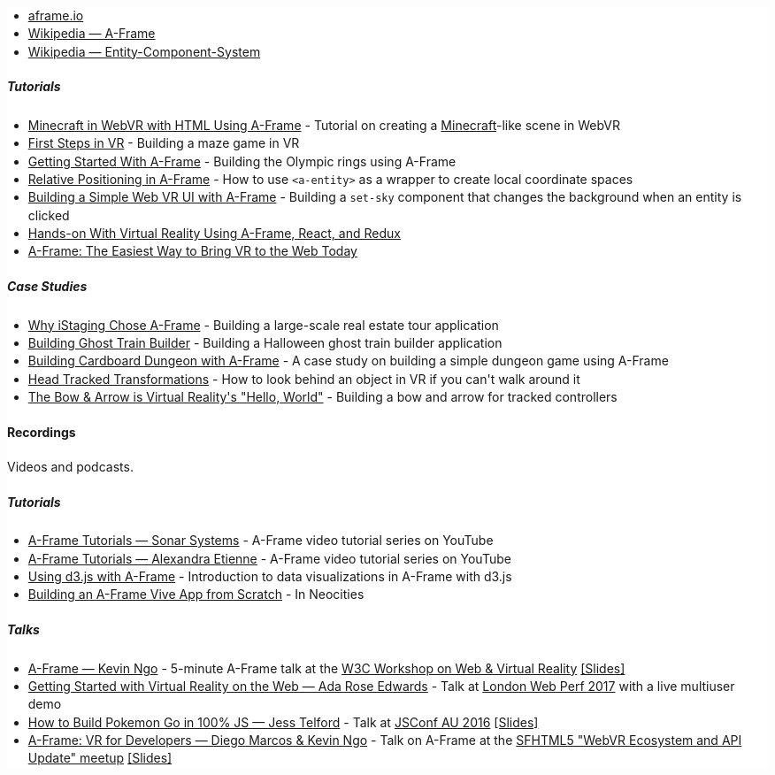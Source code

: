 - [aframe.io](https://aframe.io/docs/)
- [Wikipedia &mdash; A-Frame](<https://en.wikipedia.org/wiki/A-Frame_(VR)>)
- [Wikipedia &mdash; Entity-Component-System](https://en.wikipedia.org/wiki/Entity_component_system)

##### Tutorials

- [Minecraft in WebVR with HTML Using A-Frame](https://css-tricks.com/minecraft-webvr-html-using-frame/) - Tutorial on creating a [Minecraft](https://minecraft.net/)-like scene in WebVR
- [First Steps in VR](https://24ways.org/2016/first-steps-in-vr) - Building a maze game in VR
- [Getting Started With A-Frame](http://www.tomango.co.uk/thinks/getting-started-aframe) - Building the Olympic rings using A-Frame
- [Relative Positioning in A-Frame](https://medium.com/immersion-for-the-win/relative-positioning-in-a-frame-d839fc0e3249) - How to use `<a-entity>` as a wrapper to create local coordinate spaces
- [Building a Simple Web VR UI with A-Frame](https://blog.neondaylight.com/build-a-simple-web-vr-ui-with-a-frame-a17a2d5b484) - Building a `set-sky` component that changes the background when an entity is clicked
- [Hands-on With Virtual Reality Using A-Frame, React, and Redux](https://medium.com/immersion-for-the-win/hands-on-with-virtual-reality-using-a-frame-react-and-redux-bc66240834f7)
- [A-Frame: The Easiest Way to Bring VR to the Web Today](https://www.sitepoint.com/a-frame-the-easiest-way-to-bring-vr-to-the-web-today/)

##### Case Studies

- [Why iStaging Chose A-Frame](https://aframe.io/blog/istaging/) - Building a large-scale real estate tour application
- [Building Ghost Train Builder](https://aframe.io/blog/ghost-train-builder/) - Building a Halloween ghost train builder application
- [Building Cardboard Dungeon with A-Frame](https://hacks.mozilla.org/2016/03/building-cardboard-dungeon-with-a-frame) - A case study on building a simple dungeon game using A-Frame
- [Head Tracked Transformations](https://medium.com/humane-virtuality/head-tracked-transformations-e7102d3c9789) - How to look behind an object in VR if you can't walk around it
- [The Bow & Arrow is Virtual Reality's "Hello, World"](https://medium.com/@jamesbpollack/the-bow-arrow-is-virtual-realitys-hello-world-b0556faa3ef8) - Building a bow and arrow for tracked controllers

#### Recordings

Videos and podcasts.

##### Tutorials

- [A-Frame Tutorials &mdash; Sonar Systems](https://www.youtube.com/watch?v=dv6_C4UqTfs&list=PLRtjMdoYXLf4inSULAHyCMqpIUj4cmBTr) - A-Frame video tutorial series on YouTube
- [A-Frame Tutorials &mdash; Alexandra Etienne](https://www.youtube.com/watch?v=XFv55TajSAg&list=PLUtkqA7NXVH7ctoJYhsh4xqJn3iWMpP30) - A-Frame video tutorial series on YouTube
- [Using d3.js with A-Frame](https://www.youtube.com/watch?v=Tb2b5nFmmsM) - Introduction to data visualizations in A-Frame with d3.js
- [Building an A-Frame Vive App from Scratch](https://www.youtube.com/watch?v=UcEMhuha8DA) - In Neocities

##### Talks

- [A-Frame &mdash; Kevin Ngo](https://www.youtube.com/watch?list=PLo3w8EB99pqIj_XNvNEMAaBtL_jyxSLmz&v=FWqgP3-9mOw) - 5-minute A-Frame talk at the [W3C Workshop on Web & Virtual Reality](https://www.w3.org/2016/06/vr-workshop/) [[Slides]](https://github.com/ngokevin/w3c-webvr-presentation)
- [Getting Started with Virtual Reality on the Web &mdash; Ada Rose Edwards](https://www.youtube.com/watch?v=-GkvYD6dNI8) - Talk at [London Web Perf 2017](https://ldnwebperf.org/events/?mth=1&yr=2017) with a live multiuser demo
- [How to Build Pokemon Go in 100% JS &mdash; Jess Telford](https://www.youtube.com/embed/kGXpgAb3Sbk?start=3970&end=5735) - Talk at [JSConf AU 2016](http://2016.jsconfau.com/) [[Slides]](https://jesstelford.github.io/js-go-presentation/#/0/0)
- [A-Frame: VR for Developers &mdash; Diego Marcos & Kevin Ngo](https://www.youtube.com/watch?v=wRqoSdPZQBY) - Talk on A-Frame at the [SFHTML5 "WebVR Ecosystem and API Update" meetup](https://www.meetup.com/sfhtml5/events/230072340/) [[Slides]](https://github.com/ngokevin/aframe-sfhtml5-presentation)